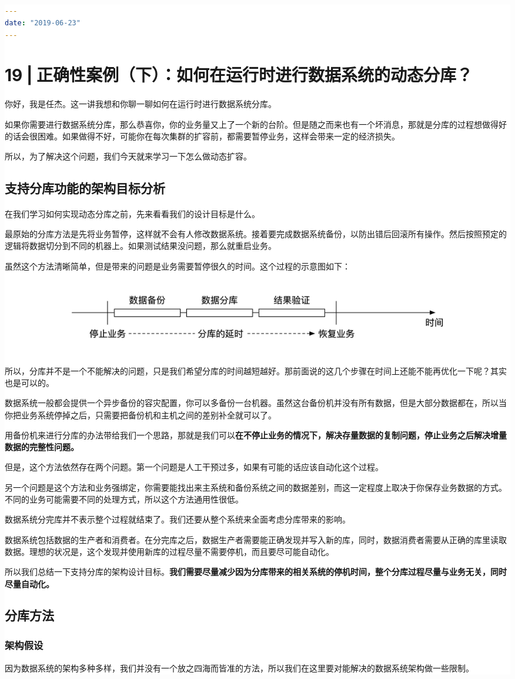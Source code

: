 ```yaml
---
date: "2019-06-23"
---  
```

      
# 19 | 正确性案例（下）：如何在运行时进行数据系统的动态分库？
你好，我是任杰。这一讲我想和你聊一聊如何在运行时进行数据系统分库。

如果你需要进行数据系统分库，那么恭喜你，你的业务量又上了一个新的台阶。但是随之而来也有一个坏消息，那就是分库的过程想做得好的话会很困难。如果做得不好，可能你在每次集群的扩容前，都需要暂停业务，这样会带来一定的经济损失。

所以，为了解决这个问题，我们今天就来学习一下怎么做动态扩容。

## 支持分库功能的架构目标分析

在我们学习如何实现动态分库之前，先来看看我们的设计目标是什么。

最原始的分库方法是先将业务暂停，这样就不会有人修改数据系统。接着要完成数据系统备份，以防出错后回滚所有操作。然后按照预定的逻辑将数据切分到不同的机器上。如果测试结果没问题，那么就重启业务。

虽然这个方法清晰简单，但是带来的问题是业务需要暂停很久的时间。这个过程的示意图如下：

![](./httpsstatic001geekbangorgresourceimage02e0027a86710ecc6c79691yy6f91c8a01e0.jpg)

所以，分库并不是一个不能解决的问题，只是我们希望分库的时间越短越好。那前面说的这几个步骤在时间上还能不能再优化一下呢？其实也是可以的。

数据系统一般都会提供一个异步备份的容灾配置，你可以多备份一台机器。虽然这台备份机并没有所有数据，但是大部分数据都在，所以当你把业务系统停掉之后，只需要把备份机和主机之间的差别补全就可以了。



用备份机来进行分库的办法带给我们一个思路，那就是我们可以**在不停止业务的情况下，解决存量数据的复制问题，停止业务之后解决增量数据的完整性问题。**

但是，这个方法依然存在两个问题。第一个问题是人工干预过多，如果有可能的话应该自动化这个过程。

另一个问题是这个方法和业务强绑定，你需要能找出来主系统和备份系统之间的数据差别，而这一定程度上取决于你保存业务数据的方式。不同的业务可能需要不同的处理方式，所以这个方法通用性很低。

数据系统分完库并不表示整个过程就结束了。我们还要从整个系统来全面考虑分库带来的影响。

数据系统包括数据的生产者和消费者。在分完库之后，数据生产者需要能正确发现并写入新的库，同时，数据消费者需要从正确的库里读取数据。理想的状况是，这个发现并使用新库的过程尽量不需要停机，而且要尽可能自动化。

所以我们总结一下支持分库的架构设计目标。**我们需要尽量减少因为分库带来的相关系统的停机时间，整个分库过程尽量与业务无关，同时尽量自动化。**

## 分库方法

### 架构假设

因为数据系统的架构多种多样，我们并没有一个放之四海而皆准的方法，所以我们在这里要对能解决的数据系统架构做一些限制。
